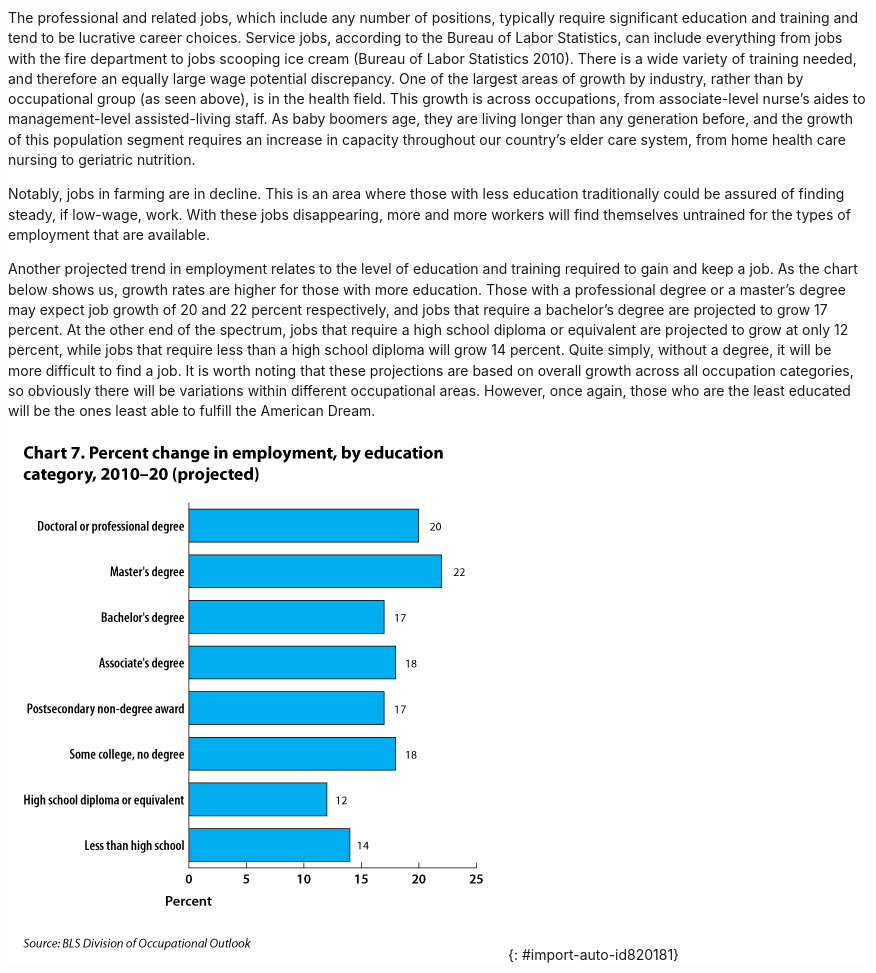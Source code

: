 The professional and related jobs, which include any number of positions, typically require significant education and training and tend to be lucrative career choices. Service jobs, according to the Bureau of Labor Statistics, can include everything from jobs with the fire department to jobs scooping ice cream (Bureau of Labor Statistics 2010). There is a wide variety of training needed, and therefore an equally large wage potential discrepancy. One of the largest areas of growth by industry, rather than by occupational group (as seen above), is in the health field. This growth is across occupations, from associate-level nurse’s aides to management-level assisted-living staff. As baby boomers age, they are living longer than any generation before, and the growth of this population segment requires an increase in capacity throughout our country’s elder care system, from home health care nursing to geriatric nutrition.

Notably, jobs in farming are in decline. This is an area where those with less education traditionally could be assured of finding steady, if low-wage, work. With these jobs disappearing, more and more workers will find themselves untrained for the types of employment that are available.

Another projected trend in employment relates to the level of education and training required to gain and keep a job. As the chart below shows us, growth rates are higher for those with more education. Those with a professional degree or a master’s degree may expect job growth of 20 and 22 percent respectively, and jobs that require a bachelor’s degree are projected to grow 17 percent. At the other end of the spectrum, jobs that require a high school diploma or equivalent are projected to grow at only 12 percent, while jobs that require less than a high school diploma will grow 14 percent. Quite simply, without a degree, it will be more difficult to find a job. It is worth noting that these projections are based on overall growth across all occupation categories, so obviously there will be variations within different occupational areas. However, once again, those who are the least educated will be the ones least able to fulfill the American Dream.

![Chart displaying the percent change in employment by education or training category, 2010-2020.](../resources/Figure_18_03_04.jpg "More education means more jobs (generally). (Graph courtesy of the Bureau of Labor Statistics Occupational Outlook Handbook)"){: #import-auto-id820181}
